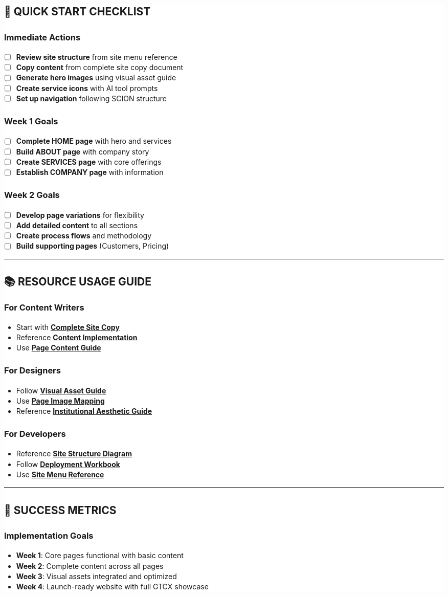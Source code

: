 ## 🚀 **QUICK START CHECKLIST**

### **Immediate Actions**
- [ ] **Review site structure** from site menu reference
- [ ] **Copy content** from complete site copy document
- [ ] **Generate hero images** using visual asset guide
- [ ] **Create service icons** with AI tool prompts
- [ ] **Set up navigation** following SCION structure

### **Week 1 Goals**
- [ ] **Complete HOME page** with hero and services
- [ ] **Build ABOUT page** with company story
- [ ] **Create SERVICES page** with core offerings
- [ ] **Establish COMPANY page** with information

### **Week 2 Goals**
- [ ] **Develop page variations** for flexibility
- [ ] **Add detailed content** to all sections
- [ ] **Create process flows** and methodology
- [ ] **Build supporting pages** (Customers, Pricing)

---

## 📚 **RESOURCE USAGE GUIDE**

### **For Content Writers**
- Start with **[Complete Site Copy](scion-gtcx-complete-site-copy.md)**
- Reference **[Content Implementation](scion-gtcx-content-implementation.md)**
- Use **[Page Content Guide](scion-gtcx-page-content-guide.md)**

### **For Designers**
- Follow **[Visual Asset Guide](scion-gtcx-visual-asset-guide.md)**
- Use **[Page Image Mapping](scion-gtcx-page-image-mapping.md)**
- Reference **[Institutional Aesthetic Guide](institutional-aesthetic-guide.md)**

### **For Developers**
- Reference **[Site Structure Diagram](scion-gtcx-site-structure-diagram.md)**
- Follow **[Deployment Workbook](scion-gtcx-deployment-workbook.md)**
- Use **[Site Menu Reference](scion-template-site-menu-reference.md)**

---

## 🎯 **SUCCESS METRICS**

### **Implementation Goals**
- **Week 1**: Core pages functional with basic content
- **Week 2**: Complete content across all pages
- **Week 3**: Visual assets integrated and optimized
- **Week 4**: Launch-ready website with full GTCX showcase
